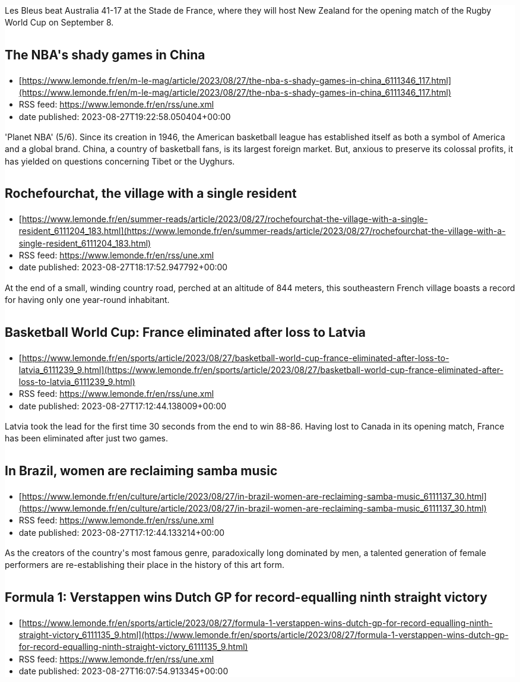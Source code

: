 Les Bleus beat Australia 41-17 at the Stade de France, where they will host New Zealand for the opening match of the Rugby World Cup on September 8.

## The NBA's shady games in China
 - [https://www.lemonde.fr/en/m-le-mag/article/2023/08/27/the-nba-s-shady-games-in-china_6111346_117.html](https://www.lemonde.fr/en/m-le-mag/article/2023/08/27/the-nba-s-shady-games-in-china_6111346_117.html)
 - RSS feed: https://www.lemonde.fr/en/rss/une.xml
 - date published: 2023-08-27T19:22:58.050404+00:00

'Planet NBA' (5/6). Since its creation in 1946, the American basketball league has established itself as both a symbol of America and a global brand. China, a country of basketball fans, is its largest foreign market. But, anxious to preserve its colossal profits, it has yielded on questions concerning Tibet or the Uyghurs.

## Rochefourchat, the village with a single resident
 - [https://www.lemonde.fr/en/summer-reads/article/2023/08/27/rochefourchat-the-village-with-a-single-resident_6111204_183.html](https://www.lemonde.fr/en/summer-reads/article/2023/08/27/rochefourchat-the-village-with-a-single-resident_6111204_183.html)
 - RSS feed: https://www.lemonde.fr/en/rss/une.xml
 - date published: 2023-08-27T18:17:52.947792+00:00

At the end of a small, winding country road, perched at an altitude of 844 meters, this southeastern French village boasts a record for having only one year-round inhabitant.

## Basketball World Cup: France eliminated after loss to Latvia
 - [https://www.lemonde.fr/en/sports/article/2023/08/27/basketball-world-cup-france-eliminated-after-loss-to-latvia_6111239_9.html](https://www.lemonde.fr/en/sports/article/2023/08/27/basketball-world-cup-france-eliminated-after-loss-to-latvia_6111239_9.html)
 - RSS feed: https://www.lemonde.fr/en/rss/une.xml
 - date published: 2023-08-27T17:12:44.138009+00:00

Latvia took the lead for the first time 30 seconds from the end to win 88-86. Having lost to Canada in its opening match, France has been eliminated after just two games.

## In Brazil, women are reclaiming samba music
 - [https://www.lemonde.fr/en/culture/article/2023/08/27/in-brazil-women-are-reclaiming-samba-music_6111137_30.html](https://www.lemonde.fr/en/culture/article/2023/08/27/in-brazil-women-are-reclaiming-samba-music_6111137_30.html)
 - RSS feed: https://www.lemonde.fr/en/rss/une.xml
 - date published: 2023-08-27T17:12:44.133214+00:00

As the creators of the country's most famous genre, paradoxically long dominated by men, a talented generation of female performers are re-establishing their place in the history of this art form.

## Formula 1: Verstappen wins Dutch GP for record-equalling ninth straight victory
 - [https://www.lemonde.fr/en/sports/article/2023/08/27/formula-1-verstappen-wins-dutch-gp-for-record-equalling-ninth-straight-victory_6111135_9.html](https://www.lemonde.fr/en/sports/article/2023/08/27/formula-1-verstappen-wins-dutch-gp-for-record-equalling-ninth-straight-victory_6111135_9.html)
 - RSS feed: https://www.lemonde.fr/en/rss/une.xml
 - date published: 2023-08-27T16:07:54.913345+00:00
